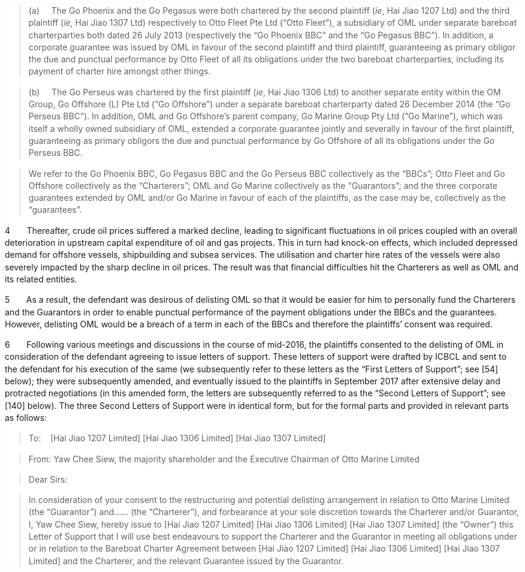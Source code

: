 > (a)     The Go Phoenix and the Go Pegasus were both chartered by the second plaintiff (_ie_, Hai Jiao 1207 Ltd) and the third plaintiff (_ie_, Hai Jiao 1307 Ltd) respectively to Otto Fleet Pte Ltd (“Otto Fleet”), a subsidiary of OML under separate bareboat charterparties both dated 26 July 2013 (respectively the “Go Phoenix BBC” and the “Go Pegasus BBC”). In addition, a corporate guarantee was issued by OML in favour of the second plaintiff and third plaintiff, guaranteeing as primary obligor the due and punctual performance by Otto Fleet of all its obligations under the two bareboat charterparties, including its payment of charter hire amongst other things.

> (b)     The Go Perseus was chartered by the first plaintiff (_ie_, Hai Jiao 1306 Ltd) to another separate entity within the OM Group, Go Offshore (L) Pte Ltd (“Go Offshore”) under a separate bareboat charterparty dated 26 December 2014 (the “Go Perseus BBC”). In addition, OML and Go Offshore’s parent company, Go Marine Group Pty Ltd (“Go Marine”), which was itself a wholly owned subsidiary of OML, extended a corporate guarantee jointly and severally in favour of the first plaintiff, guaranteeing as primary obligors the due and punctual performance by Go Offshore of all its obligations under the Go Perseus BBC.

> We refer to the Go Phoenix BBC, Go Pegasus BBC and the Go Perseus BBC collectively as the “BBCs”; Otto Fleet and Go Offshore collectively as the “Charterers”; OML and Go Marine collectively as the “Guarantors”; and the three corporate guarantees extended by OML and/or Go Marine in favour of each of the plaintiffs, as the case may be, collectively as the “guarantees”.

4       Thereafter, crude oil prices suffered a marked decline, leading to significant fluctuations in oil prices coupled with an overall deterioration in upstream capital expenditure of oil and gas projects. This in turn had knock-on effects, which included depressed demand for offshore vessels, shipbuilding and subsea services. The utilisation and charter hire rates of the vessels were also severely impacted by the sharp decline in oil prices. The result was that financial difficulties hit the Charterers as well as OML and its related entities.

5       As a result, the defendant was desirous of delisting OML so that it would be easier for him to personally fund the Charterers and the Guarantors in order to enable punctual performance of the payment obligations under the BBCs and the guarantees. However, delisting OML would be a breach of a term in each of the BBCs and therefore the plaintiffs’ consent was required.

6       Following various meetings and discussions in the course of mid-2016, the plaintiffs consented to the delisting of OML in consideration of the defendant agreeing to issue letters of support. These letters of support were drafted by ICBCL and sent to the defendant for his execution of the same (we subsequently refer to these letters as the “First Letters of Support”; see \[54\] below); they were subsequently amended, and eventually issued to the plaintiffs in September 2017 after extensive delay and protracted negotiations (in this amended form, the letters are subsequently referred to as the “Second Letters of Support”; see \[140\] below). The three Second Letters of Support were in identical form, but for the formal parts and provided in relevant parts as follows:

> To:    \[Hai Jiao 1207 Limited\] \[Hai Jiao 1306 Limited\] \[Hai Jiao 1307 Limited\]

> From: Yaw Chee Siew, the majority shareholder and the Executive Chairman of Otto Marine Limited

> Dear Sirs:

> In consideration of your consent to the restructuring and potential delisting arrangement in relation to Otto Marine Limited (the “Guarantor”) and…… (the “Charterer”), and forbearance at your sole discretion towards the Charterer and/or Guarantor, I, Yaw Chee Siew, hereby issue to \[Hai Jiao 1207 Limited\] \[Hai Jiao 1306 Limited\] \[Hai Jiao 1307 Limited\] (the “Owner”) this Letter of Support that I will use best endeavours to support the Charterer and the Guarantor in meeting all obligations under or in relation to the Bareboat Charter Agreement between \[Hai Jiao 1207 Limited\] \[Hai Jiao 1306 Limited\] \[Hai Jiao 1307 Limited\] and the Charterer, and the relevant Guarantee issued by the Guarantor.
